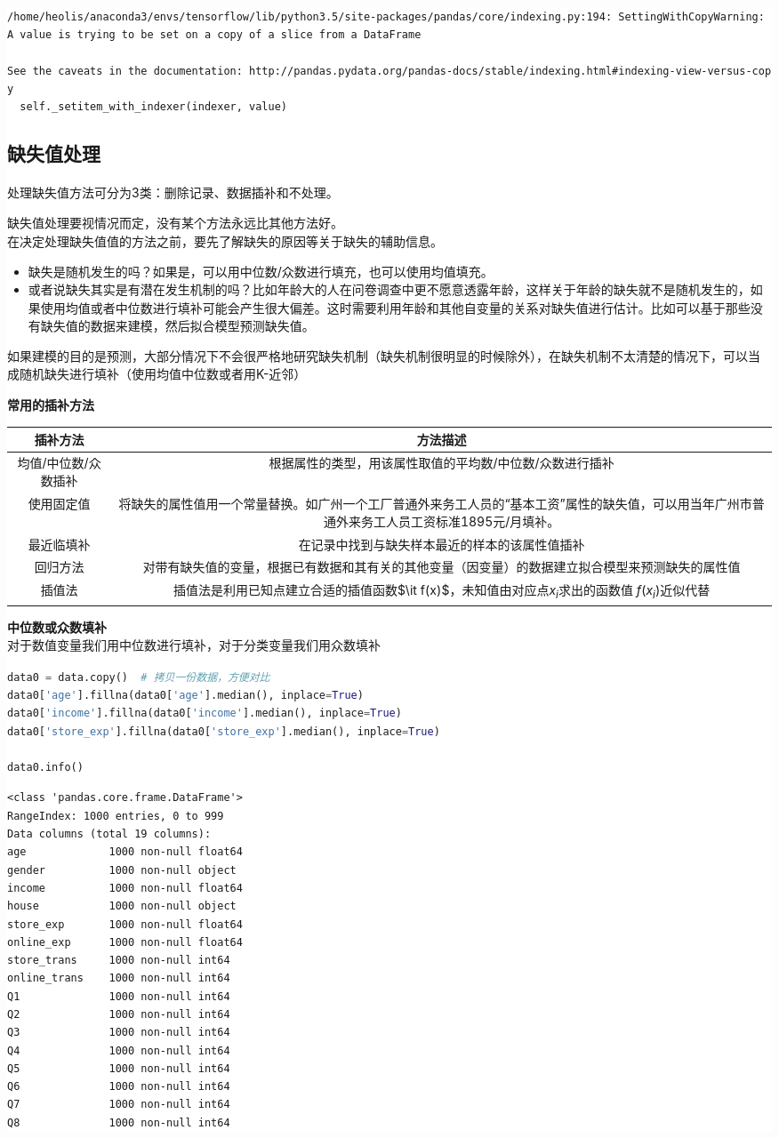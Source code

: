     /home/heolis/anaconda3/envs/tensorflow/lib/python3.5/site-packages/pandas/core/indexing.py:194: SettingWithCopyWarning: 
    A value is trying to be set on a copy of a slice from a DataFrame
    
    See the caveats in the documentation: http://pandas.pydata.org/pandas-docs/stable/indexing.html#indexing-view-versus-copy
      self._setitem_with_indexer(indexer, value)


## 缺失值处理
处理缺失值方法可分为3类：删除记录、数据插补和不处理。

缺失值处理要视情况而定，没有某个方法永远比其他方法好。<br>
在决定处理缺失值值的方法之前，要先了解缺失的原因等关于缺失的辅助信息。
- 缺失是随机发生的吗？如果是，可以用中位数/众数进行填充，也可以使用均值填充。
- 或者说缺失其实是有潜在发生机制的吗？比如年龄大的人在问卷调查中更不愿意透露年龄，这样关于年龄的缺失就不是随机发生的，如果使用均值或者中位数进行填补可能会产生很大偏差。这时需要利用年龄和其他自变量的关系对缺失值进行估计。比如可以基于那些没有缺失值的数据来建模，然后拟合模型预测缺失值。


如果建模的目的是预测，大部分情况下不会很严格地研究缺失机制（缺失机制很明显的时候除外），在缺失机制不太清楚的情况下，可以当成随机缺失进行填补（使用均值中位数或者用K-近邻）


**常用的插补方法**

|插补方法|方法描述|
|:-:|:-:|
|均值/中位数/众数插补|根据属性的类型，用该属性取值的平均数/中位数/众数进行插补|
|使用固定值|将缺失的属性值用一个常量替换。如广州一个工厂普通外来务工人员的“基本工资”属性的缺失值，可以用当年广州市普通外来务工人员工资标准1895元/月填补。|
|最近临填补|在记录中找到与缺失样本最近的样本的该属性值插补|
|回归方法|对带有缺失值的变量，根据已有数据和其有关的其他变量（因变量）的数据建立拟合模型来预测缺失的属性值|
|插值法|插值法是利用已知点建立合适的插值函数$\it f(x)$，未知值由对应点$x_i$求出的函数值 $f(x_i)$近似代替|

**中位数或众数填补**<br>
对于数值变量我们用中位数进行填补，对于分类变量我们用众数填补


```python
data0 = data.copy()  # 拷贝一份数据，方便对比
data0['age'].fillna(data0['age'].median(), inplace=True)
data0['income'].fillna(data0['income'].median(), inplace=True)
data0['store_exp'].fillna(data0['store_exp'].median(), inplace=True)

data0.info()
```

    <class 'pandas.core.frame.DataFrame'>
    RangeIndex: 1000 entries, 0 to 999
    Data columns (total 19 columns):
    age             1000 non-null float64
    gender          1000 non-null object
    income          1000 non-null float64
    house           1000 non-null object
    store_exp       1000 non-null float64
    online_exp      1000 non-null float64
    store_trans     1000 non-null int64
    online_trans    1000 non-null int64
    Q1              1000 non-null int64
    Q2              1000 non-null int64
    Q3              1000 non-null int64
    Q4              1000 non-null int64
    Q5              1000 non-null int64
    Q6              1000 non-null int64
    Q7              1000 non-null int64
    Q8              1000 non-null int64